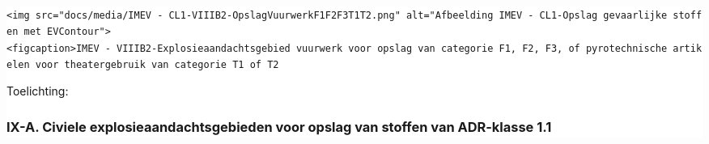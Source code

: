     <img src="docs/media/IMEV - CL1-VIIIB2-OpslagVuurwerkF1F2F3T1T2.png" alt="Afbeelding IMEV - CL1-Opslag gevaarlijke stoffen met EVContour">
    <figcaption>IMEV - VIIIB2-Explosieaandachtsgebied vuurwerk voor opslag van categorie F1, F2, F3, of pyrotechnische artikelen voor theatergebruik van categorie T1 of T2
</figcaption>
</figure>

Toelichting:

### IX-A. Civiele explosieaandachtsgebieden voor opslag van stoffen van ADR-klasse 1.1


<figure id="afb_IMEV - CL1-Opslag gevaarlijke stoffen met EVContour">